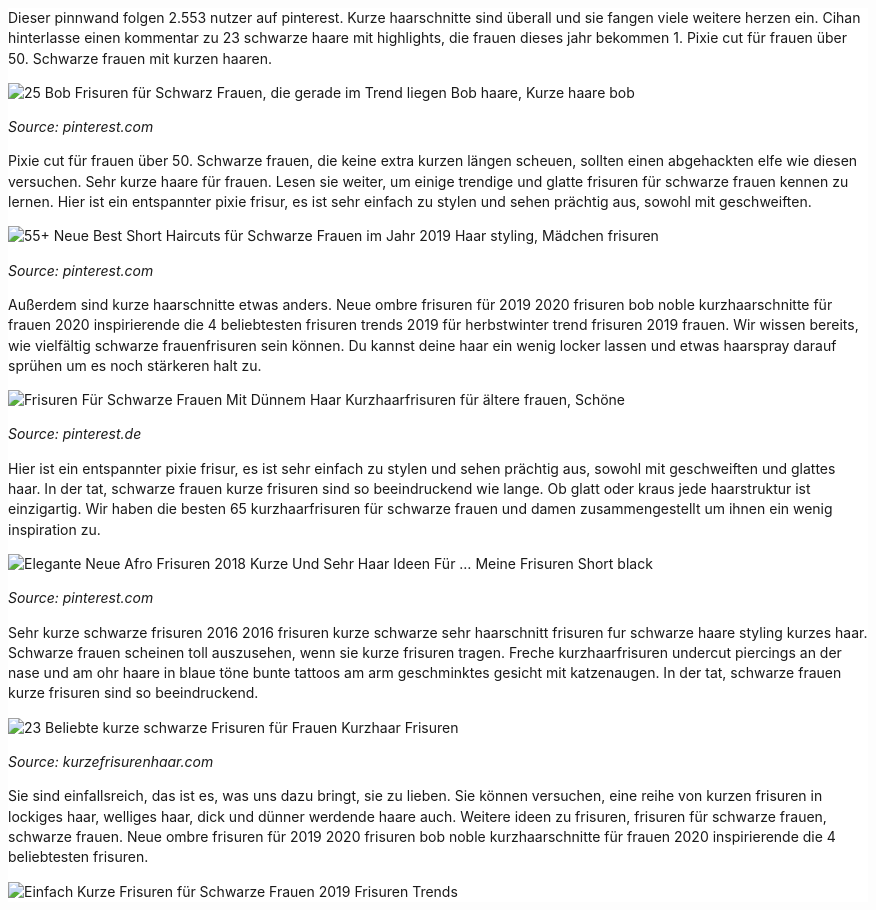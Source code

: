 Dieser pinnwand folgen 2.553 nutzer auf pinterest. Kurze haarschnitte sind überall und sie fangen viele weitere herzen ein. Cihan hinterlasse einen kommentar zu 23 schwarze haare mit highlights, die frauen dieses jahr bekommen 1. Pixie cut für frauen über 50. Schwarze frauen mit kurzen haaren.


![25 Bob Frisuren für Schwarz Frauen, die gerade im Trend liegen Bob haare, Kurze haare bob](https://i.pinimg.com/originals/87/23/64/872364501774f15aedb43ccd82345770.jpg "25 Bob Frisuren für Schwarz Frauen, die gerade im Trend liegen Bob haare, Kurze haare bob")

*Source: pinterest.com*

Pixie cut für frauen über 50. Schwarze frauen, die keine extra kurzen längen scheuen, sollten einen abgehackten elfe wie diesen versuchen. Sehr kurze haare für frauen. Lesen sie weiter, um einige trendige und glatte frisuren für schwarze frauen kennen zu lernen. Hier ist ein entspannter pixie frisur, es ist sehr einfach zu stylen und sehen prächtig aus, sowohl mit geschweiften.


![55+ Neue Best Short Haircuts für Schwarze Frauen im Jahr 2019 Haar styling, Mädchen frisuren](https://i.pinimg.com/originals/dd/c3/82/ddc382d51a0d03e0bb2713609155a289.jpg "55+ Neue Best Short Haircuts für Schwarze Frauen im Jahr 2019 Haar styling, Mädchen frisuren")

*Source: pinterest.com*

Außerdem sind kurze haarschnitte etwas anders. Neue ombre frisuren für 2019 2020 frisuren bob noble kurzhaarschnitte für frauen 2020 inspirierende die 4 beliebtesten frisuren trends 2019 für herbstwinter trend frisuren 2019 frauen. Wir wissen bereits, wie vielfältig schwarze frauenfrisuren sein können. Du kannst deine haar ein wenig locker lassen und etwas haarspray darauf sprühen um es noch stärkeren halt zu.


![Frisuren Für Schwarze Frauen Mit Dünnem Haar Kurzhaarfrisuren für ältere frauen, Schöne](https://i.pinimg.com/736x/54/32/b3/5432b313adff305ce7dd583bfd37e1cb.jpg "Frisuren Für Schwarze Frauen Mit Dünnem Haar Kurzhaarfrisuren für ältere frauen, Schöne")

*Source: pinterest.de*

Hier ist ein entspannter pixie frisur, es ist sehr einfach zu stylen und sehen prächtig aus, sowohl mit geschweiften und glattes haar. In der tat, schwarze frauen kurze frisuren sind so beeindruckend wie lange. Ob glatt oder kraus jede haarstruktur ist einzigartig. Wir haben die besten 65 kurzhaarfrisuren für schwarze frauen und damen zusammengestellt um ihnen ein wenig inspiration zu.


![Elegante Neue Afro Frisuren 2018 Kurze Und Sehr Haar Ideen Für … Meine Frisuren Short black](https://i.pinimg.com/736x/bf/53/bf/bf53bfe7845a87aa9670547d0af5994a.jpg "Elegante Neue Afro Frisuren 2018 Kurze Und Sehr Haar Ideen Für … Meine Frisuren Short black")

*Source: pinterest.com*

Sehr kurze schwarze frisuren 2016 2016 frisuren kurze schwarze sehr haarschnitt frisuren fur schwarze haare styling kurzes haar. Schwarze frauen scheinen toll auszusehen, wenn sie kurze frisuren tragen. Freche kurzhaarfrisuren undercut piercings an der nase und am ohr haare in blaue töne bunte tattoos am arm geschminktes gesicht mit katzenaugen. In der tat, schwarze frauen kurze frisuren sind so beeindruckend.


![23 Beliebte kurze schwarze Frisuren für Frauen Kurzhaar Frisuren](https://i2.wp.com/kurzefrisurenhaar.com/wp-content/uploads/2020/12/23-beliebte-kurze-schwarze-frisuren-fur-frauen-12.jpg "23 Beliebte kurze schwarze Frisuren für Frauen Kurzhaar Frisuren")

*Source: kurzefrisurenhaar.com*

Sie sind einfallsreich, das ist es, was uns dazu bringt, sie zu lieben. Sie können versuchen, eine reihe von kurzen frisuren in lockiges haar, welliges haar, dick und dünner werdende haare auch. Weitere ideen zu frisuren, frisuren für schwarze frauen, schwarze frauen. Neue ombre frisuren für 2019 2020 frisuren bob noble kurzhaarschnitte für frauen 2020 inspirierende die 4 beliebtesten frisuren.


![Einfach Kurze Frisuren für Schwarze Frauen 2019 Frisuren Trends](https://i2.wp.com/frisurentrends.org/wp-content/uploads/2019/04/einfach-kurze-frisuren-fur-schwarze-frauen-2019-12.jpg "Einfach Kurze Frisuren für Schwarze Frauen 2019 Frisuren Trends")
